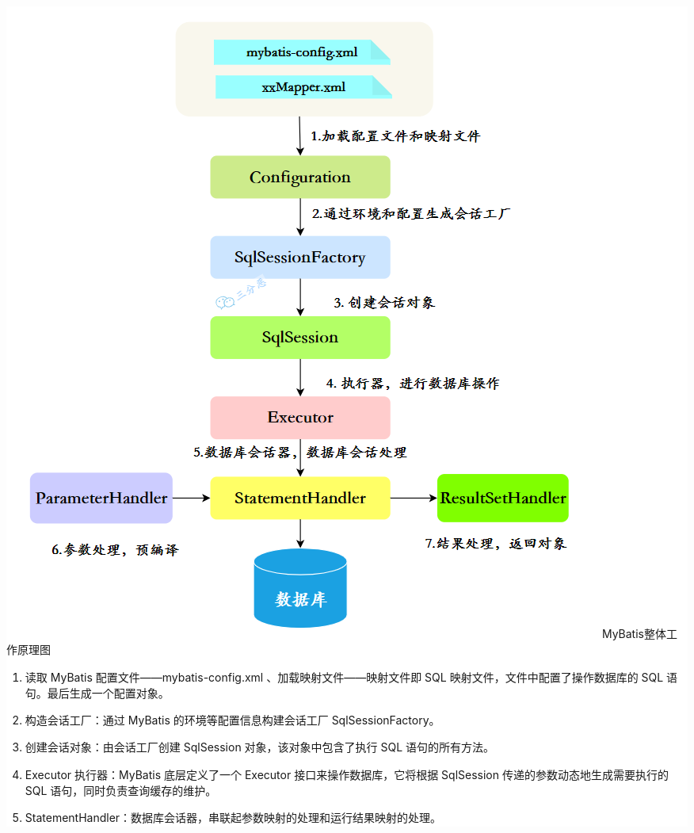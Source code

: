 ![](images/152f9969-66c5-4679-9843-0980b188eb82.jpg)
MyBatis整体工作原理图

1. 读取 MyBatis 配置文件——mybatis-config.xml 、加载映射文件——映射文件即 SQL 映射文件，文件中配置了操作数据库的 SQL 语句。最后生成一个配置对象。 

2. 构造会话工厂：通过 MyBatis 的环境等配置信息构建会话工厂 SqlSessionFactory。 

3. 创建会话对象：由会话工厂创建 SqlSession 对象，该对象中包含了执行 SQL 语句的所有方法。 

4. Executor 执行器：MyBatis 底层定义了一个 Executor 接口来操作数据库，它将根据 SqlSession 传递的参数动态地生成需要执行的 SQL 语句，同时负责查询缓存的维护。 

5. StatementHandler：数据库会话器，串联起参数映射的处理和运行结果映射的处理。 
